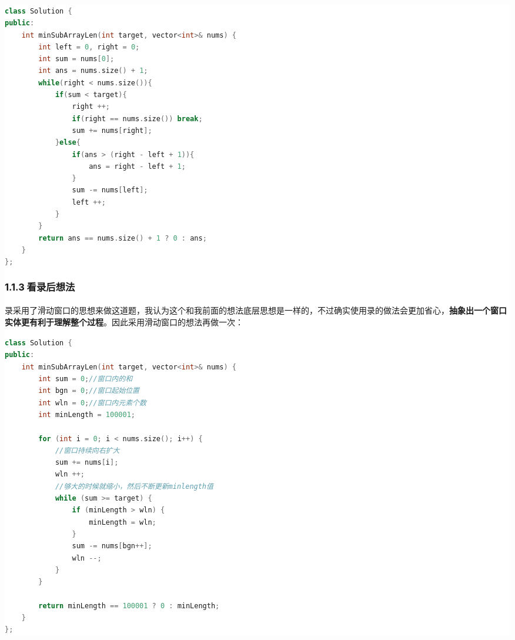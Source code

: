 ```cpp
class Solution {
public:
    int minSubArrayLen(int target, vector<int>& nums) {
        int left = 0, right = 0;
        int sum = nums[0];
        int ans = nums.size() + 1;
        while(right < nums.size()){
            if(sum < target){
                right ++;
                if(right == nums.size()) break;
                sum += nums[right];
            }else{
                if(ans > (right - left + 1)){
                    ans = right - left + 1;
                }
                sum -= nums[left];
                left ++;
            }
        }
        return ans == nums.size() + 1 ? 0 : ans;
    }
};
```

### 1.1.3 看录后想法

录采用了滑动窗口的思想来做这道题，我认为这个和我前面的想法底层思想是一样的，不过确实使用录的做法会更加省心，**抽象出一个窗口实体更有利于理解整个过程**。因此采用滑动窗口的想法再做一次：

```cpp
class Solution {
public:
    int minSubArrayLen(int target, vector<int>& nums) {
        int sum = 0;//窗口内的和
        int bgn = 0;//窗口起始位置
        int wln = 0;//窗口内元素个数
        int minLength = 100001;

        for (int i = 0; i < nums.size(); i++) {
            //窗口持续向右扩大
            sum += nums[i];
            wln ++;
            //够大的时候就缩小，然后不断更新minlength值
            while (sum >= target) {
                if (minLength > wln) {
                    minLength = wln;
                }
                sum -= nums[bgn++];
                wln --;
            }
        }

        return minLength == 100001 ? 0 : minLength;
    }
};
```
